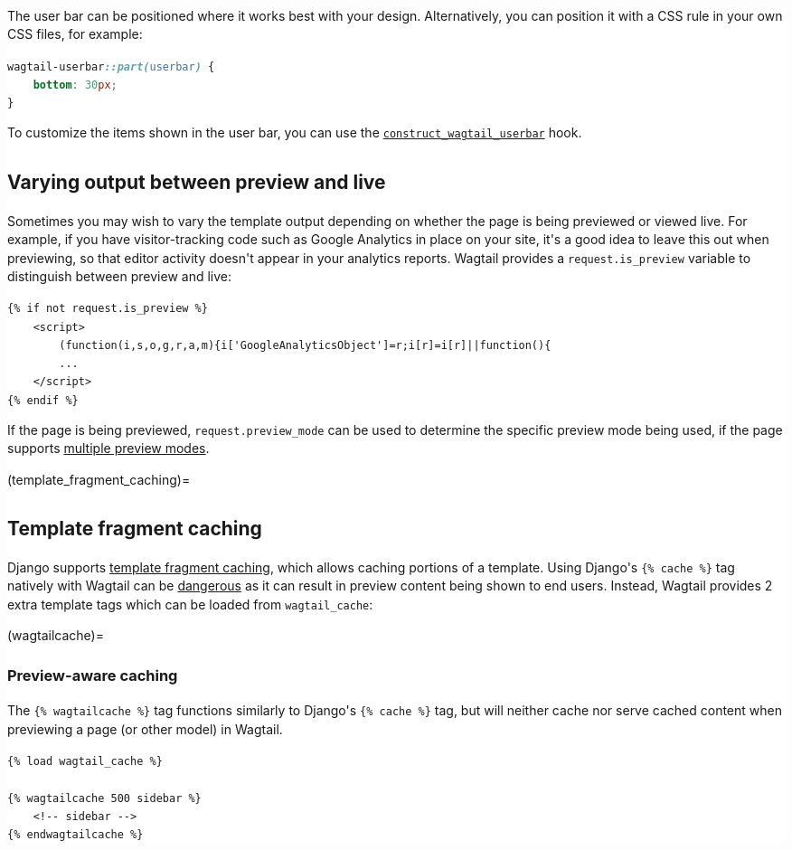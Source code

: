 The user bar can be positioned where it works best with your design. Alternatively, you can position it with a CSS rule in your own CSS files, for example:

```css
wagtail-userbar::part(userbar) {
    bottom: 30px;
}
```

To customize the items shown in the user bar, you can use the [`construct_wagtail_userbar`](construct_wagtail_userbar) hook.

## Varying output between preview and live

Sometimes you may wish to vary the template output depending on whether the page is being previewed or viewed live. For example, if you have visitor-tracking code such as Google Analytics in place on your site, it's a good idea to leave this out when previewing, so that editor activity doesn't appear in your analytics reports. Wagtail provides a `request.is_preview` variable to distinguish between preview and live:

```html+django
{% if not request.is_preview %}
    <script>
        (function(i,s,o,g,r,a,m){i['GoogleAnalyticsObject']=r;i[r]=i[r]||function(){
        ...
    </script>
{% endif %}
```

If the page is being previewed, `request.preview_mode` can be used to determine the specific preview mode being used,
if the page supports [multiple preview modes](wagtail.models.Page.preview_modes).

(template_fragment_caching)=

## Template fragment caching

Django supports [template fragment caching](https://docs.djangoproject.com/en/stable/topics/cache/#template-fragment-caching), which allows caching portions of a template. Using Django's `{% cache %}` tag natively with Wagtail can be [dangerous](https://github.com/wagtail/wagtail/issues/5074) as it can result in preview content being shown to end users. Instead, Wagtail provides 2 extra template tags which can be loaded from `wagtail_cache`:

(wagtailcache)=

### Preview-aware caching

The `{% wagtailcache %}` tag functions similarly to Django's `{% cache %}` tag, but will neither cache nor serve cached content when previewing a page (or other model) in Wagtail.

```html+django
{% load wagtail_cache %}

{% wagtailcache 500 sidebar %}
    <!-- sidebar -->
{% endwagtailcache %}
```

